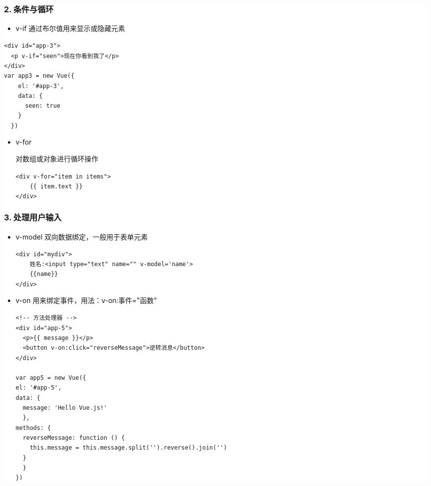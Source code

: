 ### 2. 条件与循环
  + v-if
    通过布尔值用来显示或隐藏元素

  ```
  <div id="app-3">
    <p v-if="seen">现在你看到我了</p>
  </div>
  var app3 = new Vue({
      el: '#app-3',
      data: {
        seen: true
      }
    })
  ```
  + v-for
    
    对数组或对象进行循环操作
    
    ```
    <div v-for="item in items">
        {{ item.text }}
    </div>
    ```

### 3. 处理用户输入
  + v-model
    双向数据绑定，一般用于表单元素
    
    ```
    <div id="mydiv">
        姓名:<input type="text" name="" v-model='name'>
        {{name}}
    </div>
    ```
  + v-on
    用来绑定事件，用法：v-on:事件="函数"
   
    ```
    <!-- 方法处理器 -->
    <div id="app-5">
      <p>{{ message }}</p>
      <button v-on:click="reverseMessage">逆转消息</button>
    </div>

    var app5 = new Vue({
    el: '#app-5',
    data: {
      message: 'Hello Vue.js!'
      },
    methods: {
      reverseMessage: function () {
        this.message = this.message.split('').reverse().join('')
      }
      }
    })
    ```
